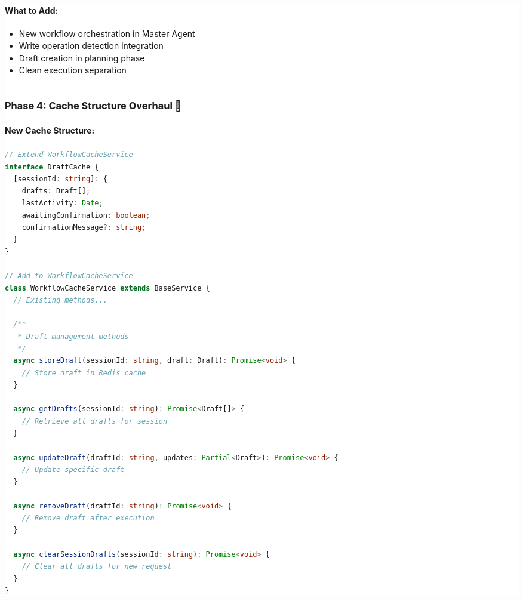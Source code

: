 #### **What to Add:**
- New workflow orchestration in Master Agent
- Write operation detection integration
- Draft creation in planning phase
- Clean execution separation

---

### **Phase 4: Cache Structure Overhaul** 💾

#### **New Cache Structure:**

```typescript
// Extend WorkflowCacheService
interface DraftCache {
  [sessionId: string]: {
    drafts: Draft[];
    lastActivity: Date;
    awaitingConfirmation: boolean;
    confirmationMessage?: string;
  }
}

// Add to WorkflowCacheService
class WorkflowCacheService extends BaseService {
  // Existing methods...
  
  /**
   * Draft management methods
   */
  async storeDraft(sessionId: string, draft: Draft): Promise<void> {
    // Store draft in Redis cache
  }
  
  async getDrafts(sessionId: string): Promise<Draft[]> {
    // Retrieve all drafts for session
  }
  
  async updateDraft(draftId: string, updates: Partial<Draft>): Promise<void> {
    // Update specific draft
  }
  
  async removeDraft(draftId: string): Promise<void> {
    // Remove draft after execution
  }
  
  async clearSessionDrafts(sessionId: string): Promise<void> {
    // Clear all drafts for new request
  }
}
```
